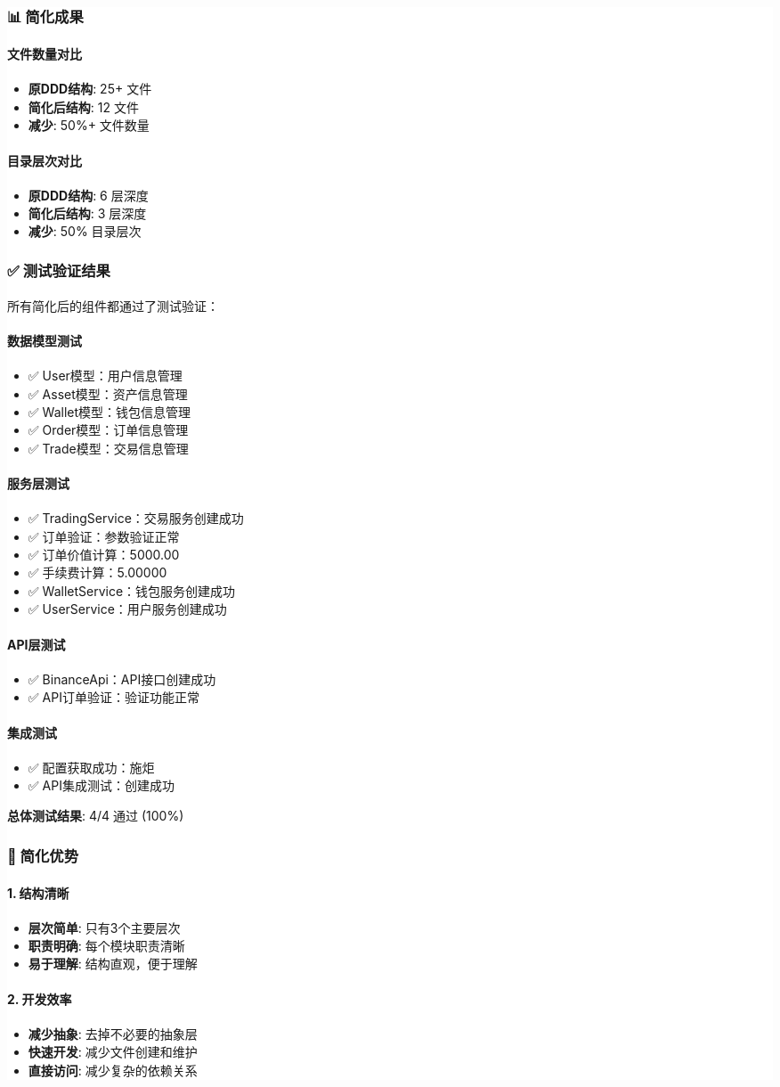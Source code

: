 ### 📊 简化成果

#### 文件数量对比
- **原DDD结构**: 25+ 文件
- **简化后结构**: 12 文件
- **减少**: 50%+ 文件数量

#### 目录层次对比
- **原DDD结构**: 6 层深度
- **简化后结构**: 3 层深度
- **减少**: 50% 目录层次

### ✅ 测试验证结果

所有简化后的组件都通过了测试验证：

#### 数据模型测试
- ✅ User模型：用户信息管理
- ✅ Asset模型：资产信息管理
- ✅ Wallet模型：钱包信息管理
- ✅ Order模型：订单信息管理
- ✅ Trade模型：交易信息管理

#### 服务层测试
- ✅ TradingService：交易服务创建成功
- ✅ 订单验证：参数验证正常
- ✅ 订单价值计算：5000.00
- ✅ 手续费计算：5.00000
- ✅ WalletService：钱包服务创建成功
- ✅ UserService：用户服务创建成功

#### API层测试
- ✅ BinanceApi：API接口创建成功
- ✅ API订单验证：验证功能正常

#### 集成测试
- ✅ 配置获取成功：施炬
- ✅ API集成测试：创建成功

**总体测试结果**: 4/4 通过 (100%)

### 🎯 简化优势

#### 1. 结构清晰
- **层次简单**: 只有3个主要层次
- **职责明确**: 每个模块职责清晰
- **易于理解**: 结构直观，便于理解

#### 2. 开发效率
- **减少抽象**: 去掉不必要的抽象层
- **快速开发**: 减少文件创建和维护
- **直接访问**: 减少复杂的依赖关系
